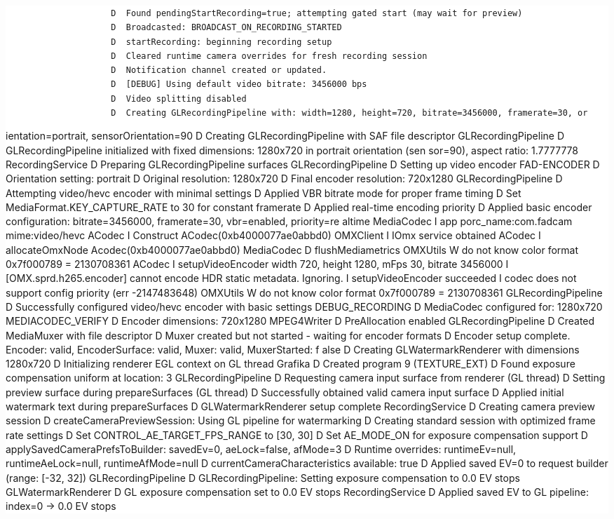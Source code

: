                          D  Found pendingStartRecording=true; attempting gated start (may wait for preview)
                         D  Broadcasted: BROADCAST_ON_RECORDING_STARTED
                         D  startRecording: beginning recording setup
                         D  Cleared runtime camera overrides for fresh recording session
                         D  Notification channel created or updated.
                         D  [DEBUG] Using default video bitrate: 3456000 bps
                         D  Video splitting disabled
                         D  Creating GLRecordingPipeline with: width=1280, height=720, bitrate=3456000, framerate=30, or
ientation=portrait, sensorOrientation=90
                         D  Creating GLRecordingPipeline with SAF file descriptor
    GLRecordingPipeline  D  GLRecordingPipeline initialized with fixed dimensions: 1280x720 in portrait orientation (sen
sor=90), aspect ratio: 1.7777778
       RecordingService  D  Preparing GLRecordingPipeline surfaces
    GLRecordingPipeline  D  Setting up video encoder
            FAD-ENCODER  D  Orientation setting: portrait
                         D  Original resolution: 1280x720
                         D  Final encoder resolution: 720x1280
    GLRecordingPipeline  D  Attempting video/hevc encoder with minimal settings
                         D  Applied VBR bitrate mode for proper frame timing
                         D  Set MediaFormat.KEY_CAPTURE_RATE to 30 for constant framerate
                         D  Applied real-time encoding priority
                         D  Applied basic encoder configuration: bitrate=3456000, framerate=30, vbr=enabled, priority=re
altime
             MediaCodec  I  app porc_name:com.fadcam mime:video/hevc
                 ACodec  I  Construct ACodec(0xb4000077ae0abbd0)
              OMXClient  I  IOmx service obtained
                 ACodec  I  allocateOmxNode Acodec(0xb4000077ae0abbd0)
             MediaCodec  D  flushMediametrics
               OMXUtils  W  do not know color format 0x7f000789 = 2130708361
                 ACodec  I  setupVideoEncoder width 720, height 1280, mFps 30, bitrate 3456000
                         I  [OMX.sprd.h265.encoder] cannot encode HDR static metadata. Ignoring.
                         I  setupVideoEncoder succeeded
                         I  codec does not support config priority (err -2147483648)
               OMXUtils  W  do not know color format 0x7f000789 = 2130708361
    GLRecordingPipeline  D  Successfully configured video/hevc encoder with basic settings
        DEBUG_RECORDING  D  MediaCodec configured for: 1280x720
      MEDIACODEC_VERIFY  D  Encoder dimensions: 720x1280
            MPEG4Writer  D  PreAllocation enabled
    GLRecordingPipeline  D  Created MediaMuxer with file descriptor
                         D  Muxer created but not started - waiting for encoder formats
                         D  Encoder setup complete. Encoder: valid, EncoderSurface: valid, Muxer: valid, MuxerStarted: f
alse
                         D  Creating GLWatermarkRenderer with dimensions 1280x720
                         D  Initializing renderer EGL context on GL thread
                Grafika  D  Created program 9 (TEXTURE_EXT)
                         D  Found exposure compensation uniform at location: 3
    GLRecordingPipeline  D  Requesting camera input surface from renderer (GL thread)
                         D  Setting preview surface during prepareSurfaces (GL thread)
                         D  Successfully obtained valid camera input surface
                         D  Applied initial watermark text during prepareSurfaces
                         D  GLWatermarkRenderer setup complete
       RecordingService  D  Creating camera preview session
                         D  createCameraPreviewSession: Using GL pipeline for watermarking
                         D  Creating standard session with optimized frame rate settings
                         D  Set CONTROL_AE_TARGET_FPS_RANGE to [30, 30]
                         D  Set AE_MODE_ON for exposure compensation support
                         D  applySavedCameraPrefsToBuilder: savedEv=0, aeLock=false, afMode=3
                         D  Runtime overrides: runtimeEv=null, runtimeAeLock=null, runtimeAfMode=null
                         D  currentCameraCharacteristics available: true
                         D  Applied saved EV=0 to request builder (range: [-32, 32])
    GLRecordingPipeline  D  GLRecordingPipeline: Setting exposure compensation to 0.0 EV stops
    GLWatermarkRenderer  D  GL exposure compensation set to 0.0 EV stops
       RecordingService  D  Applied saved EV to GL pipeline: index=0 -> 0.0 EV stops